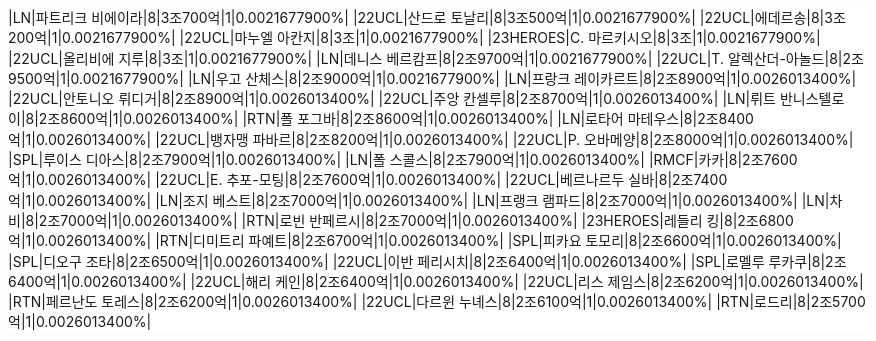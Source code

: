 |LN|파트리크 비에이라|8|3조700억|1|0.0021677900%|
|22UCL|산드로 토날리|8|3조500억|1|0.0021677900%|
|22UCL|에데르송|8|3조200억|1|0.0021677900%|
|22UCL|마누엘 아칸지|8|3조|1|0.0021677900%|
|23HEROES|C. 마르키시오|8|3조|1|0.0021677900%|
|22UCL|올리비에 지루|8|3조|1|0.0021677900%|
|LN|데니스 베르캄프|8|2조9700억|1|0.0021677900%|
|22UCL|T. 알렉산더-아놀드|8|2조9500억|1|0.0021677900%|
|LN|우고 산체스|8|2조9000억|1|0.0021677900%|
|LN|프랑크 레이카르트|8|2조8900억|1|0.0026013400%|
|22UCL|안토니오 뤼디거|8|2조8900억|1|0.0026013400%|
|22UCL|주앙 칸셀루|8|2조8700억|1|0.0026013400%|
|LN|뤼트 반니스텔로이|8|2조8600억|1|0.0026013400%|
|RTN|폴 포그바|8|2조8600억|1|0.0026013400%|
|LN|로타어 마테우스|8|2조8400억|1|0.0026013400%|
|22UCL|뱅자맹 파바르|8|2조8200억|1|0.0026013400%|
|22UCL|P. 오바메양|8|2조8000억|1|0.0026013400%|
|SPL|루이스 디아스|8|2조7900억|1|0.0026013400%|
|LN|폴 스콜스|8|2조7900억|1|0.0026013400%|
|RMCF|카카|8|2조7600억|1|0.0026013400%|
|22UCL|E. 추포-모팅|8|2조7600억|1|0.0026013400%|
|22UCL|베르나르두 실바|8|2조7400억|1|0.0026013400%|
|LN|조지 베스트|8|2조7000억|1|0.0026013400%|
|LN|프랭크 램파드|8|2조7000억|1|0.0026013400%|
|LN|차비|8|2조7000억|1|0.0026013400%|
|RTN|로빈 반페르시|8|2조7000억|1|0.0026013400%|
|23HEROES|레들리 킹|8|2조6800억|1|0.0026013400%|
|RTN|디미트리 파예트|8|2조6700억|1|0.0026013400%|
|SPL|피카요 토모리|8|2조6600억|1|0.0026013400%|
|SPL|디오구 조타|8|2조6500억|1|0.0026013400%|
|22UCL|이반 페리시치|8|2조6400억|1|0.0026013400%|
|SPL|로멜루 루카쿠|8|2조6400억|1|0.0026013400%|
|22UCL|해리 케인|8|2조6400억|1|0.0026013400%|
|22UCL|리스 제임스|8|2조6200억|1|0.0026013400%|
|RTN|페르난도 토레스|8|2조6200억|1|0.0026013400%|
|22UCL|다르윈 누녜스|8|2조6100억|1|0.0026013400%|
|RTN|로드리|8|2조5700억|1|0.0026013400%|